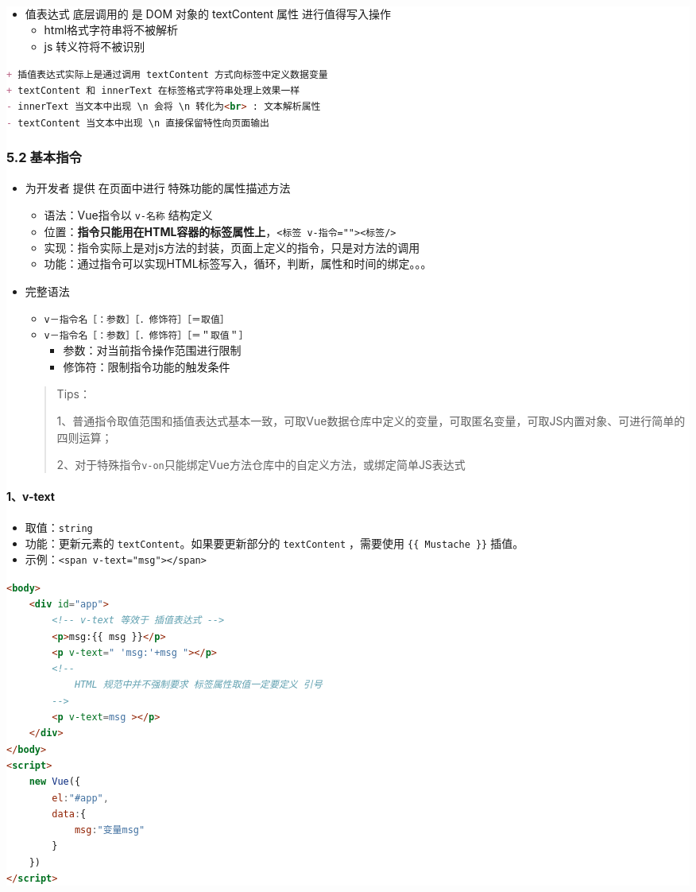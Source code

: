 - 值表达式 底层调用的 是 DOM 对象的 textContent 属性 进行值得写入操作
  - html格式字符串将不被解析
  - js 转义符将不被识别

```markdown
+ 插值表达式实际上是通过调用 textContent 方式向标签中定义数据变量
+ textContent 和 innerText 在标签格式字符串处理上效果一样
- innerText 当文本中出现 \n 会将 \n 转化为<br> : 文本解析属性
- textContent 当文本中出现 \n 直接保留特性向页面输出
```

### 5.2 基本指令

- 为开发者 提供 在页面中进行 特殊功能的属性描述方法

  - 语法：Vue指令以 `v-名称` 结构定义
  - 位置：**指令只能用在HTML容器的标签属性上**，`<标签 v-指令=""><标签/>`
  - 实现：指令实际上是对js方法的封装，页面上定义的指令，只是对方法的调用
  - 功能：通过指令可以实现HTML标签写入，循环，判断，属性和时间的绑定。。。

- 完整语法

  - `v－指令名［：参数］［．修饰符］［＝取值］`
  - `v－指令名［：参数］［．修饰符］［＝＂取值＂］`
    - 参数：对当前指令操作范围进行限制
    - 修饰符：限制指令功能的触发条件



  > Tips：
  >
  > 1、普通指令取值范围和插值表达式基本一致，可取Vue数据仓库中定义的变量，可取匿名变量，可取JS内置对象、可进行简单的四则运算；
  >
  > 2、对于特殊指令`v-on`只能绑定Vue方法仓库中的自定义方法，或绑定简单JS表达式


#### 1、v-text

- 取值：`string`
- 功能：更新元素的 `textContent`。如果要更新部分的 `textContent` ，需要使用 `{{ Mustache }}` 插值。
- 示例：`<span v-text="msg"></span>`

```html
<body>
    <div id="app">
        <!-- v-text 等效于 插值表达式 -->
        <p>msg:{{ msg }}</p>
        <p v-text=" 'msg:'+msg "></p>
        <!-- 
            HTML 规范中并不强制要求 标签属性取值一定要定义 引号
        -->
        <p v-text=msg ></p>
    </div>
</body>
<script>
    new Vue({
        el:"#app",
        data:{
            msg:"变量msg"
        }
    })
</script>
```
